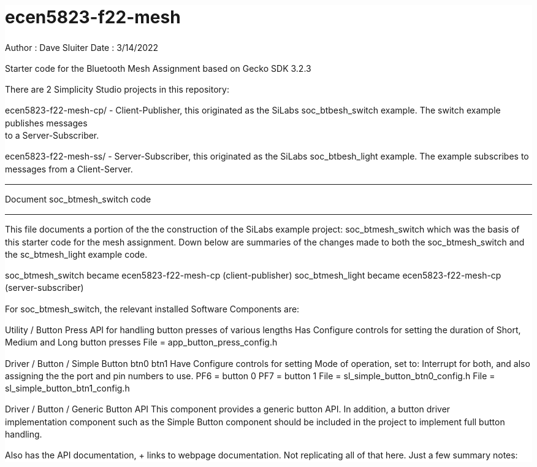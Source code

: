 # ecen5823-f22-mesh

Author : Dave Sluiter
Date   : 3/14/2022

Starter code for the Bluetooth Mesh Assignment based on Gecko SDK 3.2.3

There are 2 Simplicity Studio projects in this repository:

ecen5823-f22-mesh-cp/  - Client-Publisher, this originated as the SiLabs 
                         soc_btbesh_switch example. The switch example publishes messages  
                         to a Server-Subscriber. 
                         
ecen5823-f22-mesh-ss/  - Server-Subscriber, this originated as the SiLabs 
                         soc_btbesh_light example. The example subscribes to messages 
                         from a Client-Server. 


************************************************
Document soc_btmesh_switch code
************************************************

This file documents a portion of the the construction of the SiLabs example 
project: soc_btmesh_switch which was the basis of this starter code for the
mesh assignment. Down below are summaries of the changes made to both the soc_btmesh_switch
and the sc_btmesh_light example code. 

soc_btmesh_switch became ecen5823-f22-mesh-cp   (client-publisher)
soc_btmesh_light  became ecen5823-f22-mesh-cp   (server-subscriber)



For soc_btmesh_switch, the relevant installed Software Components are:

Utility / Button Press
  API for handling button presses of various lengths
  Has Configure controls for setting the duration of Short, Medium and Long button presses
  File = app_button_press_config.h 

Driver / Button / Simple Button
  btn0
  btn1 
  Have Configure controls for setting Mode of operation, set to: Interrupt
  for both, and also assigning the the port and pin numbers to use.
  PF6 = button 0
  PF7 = button 1
  File = sl_simple_button_btn0_config.h
  File = sl_simple_button_btn1_config.h
  
Driver / Button / Generic Button API
This component provides a generic button API. In addition, a button driver  
implementation component such as the Simple Button component should be 
included in the project to implement full button handling.

Also has the API documentation, + links to webpage documentation. Not replicating all
of that here. Just a few summary notes:
